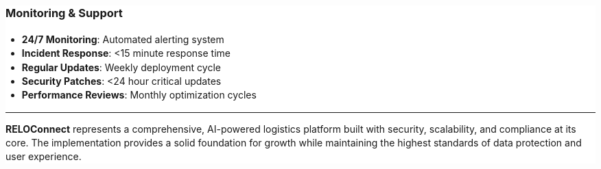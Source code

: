 ### Monitoring & Support
- **24/7 Monitoring**: Automated alerting system
- **Incident Response**: <15 minute response time
- **Regular Updates**: Weekly deployment cycle
- **Security Patches**: <24 hour critical updates
- **Performance Reviews**: Monthly optimization cycles

---

**RELOConnect** represents a comprehensive, AI-powered logistics platform built with security, scalability, and compliance at its core. The implementation provides a solid foundation for growth while maintaining the highest standards of data protection and user experience.
